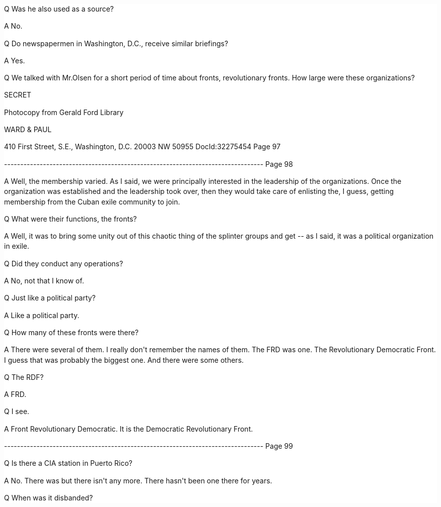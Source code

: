 Q Was he also used as a source?

A No.

Q Do newspapermen in Washington, D.C., receive
similar briefings?

A Yes.

Q We talked with Mr.Olsen for a short period of time
about fronts, revolutionary fronts. How large were these
organizations?

SECRET

Photocopy from
Gerald Ford Library

WARD & PAUL

410 First Street, S.E., Washington, D.C. 20003
NW 50955 DocId:32275454 Page 97


-------------------------------------------------------------------------------- Page 98

A Well, the membership varied. As I said, we were principally interested in the leadership of the organizations. Once the organization was established and the leadership took over, then they would take care of enlisting the, I guess, getting membership from the Cuban exile community to join.

Q What were their functions, the fronts?

A Well, it was to bring some unity out of this chaotic thing of the splinter groups and get -- as I said, it was a political organization in exile.

Q Did they conduct any operations?

A No, not that I know of.

Q Just like a political party?

A Like a political party.

Q How many of these fronts were there?

A There were several of them. I really don't remember the names of them. The FRD was one. The Revolutionary Democratic Front. I guess that was probably the biggest one. And there were some others.

Q The RDF?

A FRD.

Q I see.

A Front Revolutionary Democratic. It is the Democratic Revolutionary Front.


-------------------------------------------------------------------------------- Page 99

Q Is there a CIA station in Puerto Rico?

A No. There was but there isn't any more. There hasn't been one there for years.

Q When was it disbanded?
